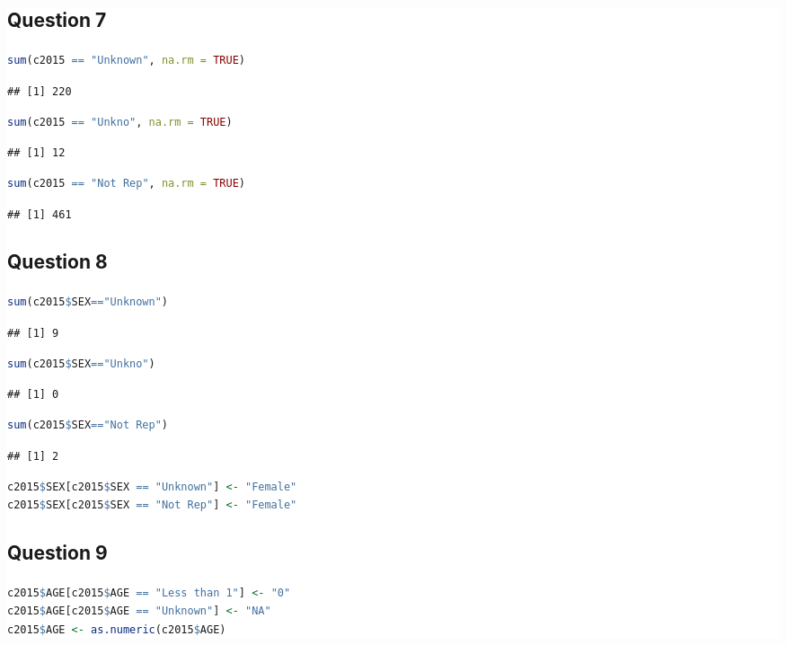 Question 7
----------

``` r
sum(c2015 == "Unknown", na.rm = TRUE)
```

    ## [1] 220

``` r
sum(c2015 == "Unkno", na.rm = TRUE)
```

    ## [1] 12

``` r
sum(c2015 == "Not Rep", na.rm = TRUE)
```

    ## [1] 461

Question 8
----------

``` r
sum(c2015$SEX=="Unknown")
```

    ## [1] 9

``` r
sum(c2015$SEX=="Unkno")
```

    ## [1] 0

``` r
sum(c2015$SEX=="Not Rep")
```

    ## [1] 2

``` r
c2015$SEX[c2015$SEX == "Unknown"] <- "Female"
c2015$SEX[c2015$SEX == "Not Rep"] <- "Female"
```

Question 9
----------

``` r
c2015$AGE[c2015$AGE == "Less than 1"] <- "0"
c2015$AGE[c2015$AGE == "Unknown"] <- "NA"
c2015$AGE <- as.numeric(c2015$AGE)
```
